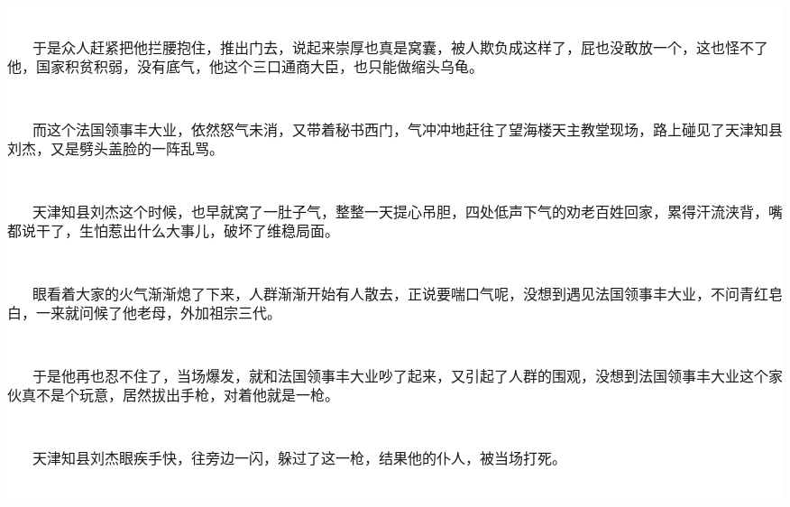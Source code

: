 <p style="text-indent: 2em;line-height: 1.5em;">
<span style="font-size: 16px;">
<br/>
</span>
</p>
<p style="text-indent: 2em;line-height: 1.5em;">
<span style="font-size: 16px;">
          于是众人赶紧把他拦腰抱住，推出门去，说起来崇厚也真是窝囊，被人欺负成这样了，屁也没敢放一个，这也怪不了他，国家积贫积弱，没有底气，他这个三口通商大臣，也只能做缩头乌龟。
         </span>
</p>
<p style="text-indent: 2em;line-height: 1.5em;">
<span style="font-size: 16px;">
<br/>
</span>
</p>
<p style="text-indent: 2em;line-height: 1.5em;">
<span style="font-size: 16px;">
          而这个法国领事丰大业，依然怒气未消，又带着秘书西门，气冲冲地赶往了望海楼天主教堂现场，路上碰见了天津知县刘杰，又是劈头盖脸的一阵乱骂。
         </span>
</p>
<p style="text-indent: 2em;line-height: 1.5em;">
<span style="font-size: 16px;">
<br/>
</span>
</p>
<p style="text-indent: 2em;line-height: 1.5em;">
<span style="font-size: 16px;">
          天津知县刘杰这个时候，也早就窝了一肚子气，整整一天提心吊胆，四处低声下气的劝老百姓回家，累得汗流浃背，嘴都说干了，生怕惹出什么大事儿，破坏了维稳局面。
         </span>
</p>
<p style="text-indent: 2em;line-height: 1.5em;">
<span style="font-size: 16px;">
<br/>
</span>
</p>
<p style="text-indent: 2em;line-height: 1.5em;">
<span style="font-size: 16px;">
          眼看着大家的火气渐渐熄了下来，人群渐渐开始有人散去，正说要喘口气呢，没想到遇见法国领事丰大业，不问青红皂白，一来就问候了他老母，外加祖宗三代。
         </span>
</p>
<p style="text-indent: 2em;line-height: 1.5em;">
<span style="font-size: 16px;">
<br/>
</span>
</p>
<p style="text-indent: 2em;line-height: 1.5em;">
<span style="font-size: 16px;">
          于是他再也忍不住了，当场爆发，就和法国领事丰大业吵了起来，又引起了人群的围观，没想到法国领事丰大业这个家伙真不是个玩意，居然拔出手枪，对着他就是一枪。
         </span>
</p>
<p style="text-indent: 2em;line-height: 1.5em;">
<span style="font-size: 16px;">
<br/>
</span>
</p>
<p style="text-indent: 2em;line-height: 1.5em;">
<span style="font-size: 16px;">
          天津知县刘杰眼疾手快，往旁边一闪，躲过了这一枪，结果他的仆人，被当场打死。
         </span>
</p>
<p style="text-indent: 2em;line-height: 1.5em;">
<span style="font-size: 16px;">
<br/>
</span>